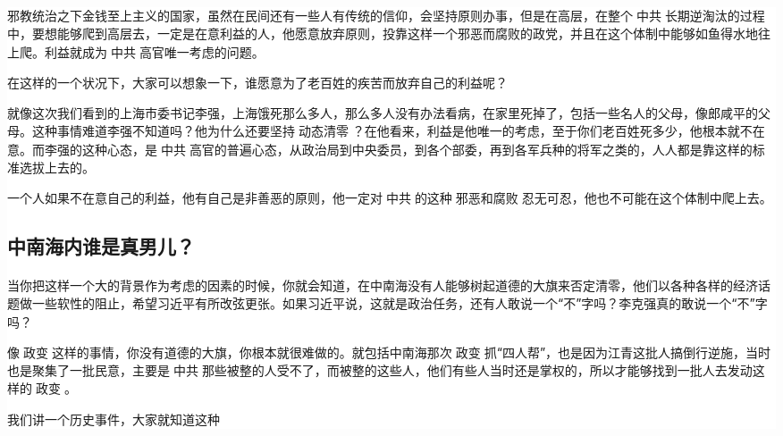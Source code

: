   邪教统治之下金钱至上主义的国家，虽然在民间还有一些人有传统的信仰，会坚持原则办事，但是在高层，在整个
  <ok href="/term/1059">
   中共
  </ok>
  长期逆淘汰的过程中，要想能够爬到高层去，一定是在意利益的人，他愿意放弃原则，投靠这样一个邪恶而腐败的政党，并且在这个体制中能够如鱼得水地往上爬。利益就成为
  <ok href="/term/1059">
   中共
  </ok>
  高官唯一考虑的问题。
 </p>
 <p>
  在这样的一个状况下，大家可以想象一下，谁愿意为了老百姓的疾苦而放弃自己的利益呢？
 </p>
 <p>
  就像这次我们看到的上海市委书记李强，上海饿死那么多人，那么多人没有办法看病，在家里死掉了，包括一些名人的父母，像郎咸平的父母。这种事情难道李强不知道吗？他为什么还要坚持
  <ok href="/term/432790">
   动态清零
  </ok>
  ？在他看来，利益是他唯一的考虑，至于你们老百姓死多少，他根本就不在意。而李强的这种心态，是
  <ok href="/term/1059">
   中共
  </ok>
  高官的普遍心态，从政治局到中央委员，到各个部委，再到各军兵种的将军之类的，人人都是靠这样的标准选拔上去的。
 </p>
 <p>
  一个人如果不在意自己的利益，他有自己是非善恶的原则，他一定对
  <ok href="/term/1059">
   中共
  </ok>
  的这种
  <ok href="/term/756617">
   邪恶和腐败
  </ok>
  忍无可忍，他也不可能在这个体制中爬上去。
 </p>
 <h2>
  中南海内谁是真男儿？
 </h2>
 <p>
  当你把这样一个大的背景作为考虑的因素的时候，你就会知道，在中南海没有人能够树起道德的大旗来否定清零，他们以各种各样的经济话题做一些软性的阻止，希望习近平有所改弦更张。如果习近平说，这就是政治任务，还有人敢说一个“不”字吗？李克强真的敢说一个“不”字吗？
 </p>
 <p>
  像
  <ok href="/term/4581">
   政变
  </ok>
  这样的事情，你没有道德的大旗，你根本就很难做的。就包括中南海那次
  <ok href="/term/4581">
   政变
  </ok>
  抓“四人帮”，也是因为江青这批人搞倒行逆施，当时也是聚集了一批民意，主要是
  <ok href="/term/1059">
   中共
  </ok>
  那些被整的人受不了，而被整的这些人，他们有些人当时还是掌权的，所以才能够找到一批人去发动这样的
  <ok href="/term/4581">
   政变
  </ok>
  。
 </p>
 <p>
  我们讲一个历史事件，大家就知道这种
  <ok href="/term/4581">
